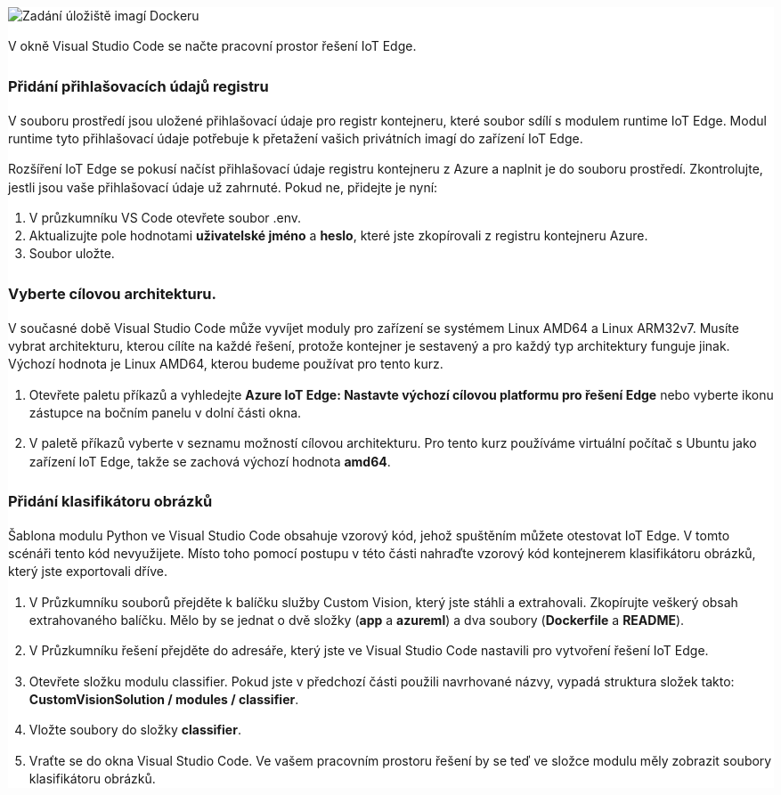   ![Zadání úložiště imagí Dockeru](./media/tutorial-deploy-custom-vision/repository.png)

V okně Visual Studio Code se načte pracovní prostor řešení IoT Edge.

### <a name="add-your-registry-credentials"></a>Přidání přihlašovacích údajů registru

V souboru prostředí jsou uložené přihlašovací údaje pro registr kontejneru, které soubor sdílí s modulem runtime IoT Edge. Modul runtime tyto přihlašovací údaje potřebuje k přetažení vašich privátních imagí do zařízení IoT Edge.

Rozšíření IoT Edge se pokusí načíst přihlašovací údaje registru kontejneru z Azure a naplnit je do souboru prostředí. Zkontrolujte, jestli jsou vaše přihlašovací údaje už zahrnuté. Pokud ne, přidejte je nyní:

1. V průzkumníku VS Code otevřete soubor .env.
2. Aktualizujte pole hodnotami **uživatelské jméno** a **heslo**, které jste zkopírovali z registru kontejneru Azure.
3. Soubor uložte.

### <a name="select-your-target-architecture"></a>Vyberte cílovou architekturu.

V současné době Visual Studio Code může vyvíjet moduly pro zařízení se systémem Linux AMD64 a Linux ARM32v7. Musíte vybrat architekturu, kterou cílíte na každé řešení, protože kontejner je sestavený a pro každý typ architektury funguje jinak. Výchozí hodnota je Linux AMD64, kterou budeme používat pro tento kurz. 

1. Otevřete paletu příkazů a vyhledejte **Azure IoT Edge: Nastavte výchozí cílovou platformu pro řešení Edge** nebo vyberte ikonu zástupce na bočním panelu v dolní části okna. 

2. V paletě příkazů vyberte v seznamu možností cílovou architekturu. Pro tento kurz používáme virtuální počítač s Ubuntu jako zařízení IoT Edge, takže se zachová výchozí hodnota **amd64**. 

### <a name="add-your-image-classifier"></a>Přidání klasifikátoru obrázků

Šablona modulu Python ve Visual Studio Code obsahuje vzorový kód, jehož spuštěním můžete otestovat IoT Edge. V tomto scénáři tento kód nevyužijete. Místo toho pomocí postupu v této části nahraďte vzorový kód kontejnerem klasifikátoru obrázků, který jste exportovali dříve. 

1. V Průzkumníku souborů přejděte k balíčku služby Custom Vision, který jste stáhli a extrahovali. Zkopírujte veškerý obsah extrahovaného balíčku. Mělo by se jednat o dvě složky (**app** a **azureml**) a dva soubory (**Dockerfile** a **README**). 

2. V Průzkumníku řešení přejděte do adresáře, který jste ve Visual Studio Code nastavili pro vytvoření řešení IoT Edge. 

3. Otevřete složku modulu classifier. Pokud jste v předchozí části použili navrhované názvy, vypadá struktura složek takto: **CustomVisionSolution / modules / classifier**. 

4. Vložte soubory do složky **classifier**. 

5. Vraťte se do okna Visual Studio Code. Ve vašem pracovním prostoru řešení by se teď ve složce modulu měly zobrazit soubory klasifikátoru obrázků. 
